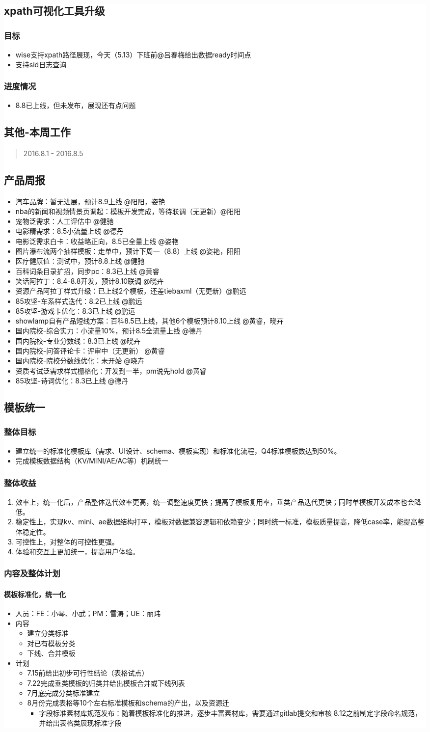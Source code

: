 ## xpath可视化工具升级
### 目标
* wise支持xpath路径展现，今天（5.13）下班前@吕春梅给出数据ready时间点
* 支持sid日志查询

### 进度情况

* 8.8已上线，但未发布，展现还有点问题

## 其他-本周工作


> 2016.8.1 - 2016.8.5

## 产品周报
* 汽车品牌：暂无进展，预计8.9上线 @阳阳，姿艳
* nba的新闻和视频情景页调起：模板开发完成，等待联调（无更新）@阳阳
* 宠物泛需求：人工评估中 @健驰
* 电影精需求：8.5小流量上线 @德丹
* 电影泛需求白卡：收益略正向，8.5已全量上线 @姿艳
* 图片瀑布流两个抽样模板：走单中，预计下周一（8.8）上线 @姿艳，阳阳
* 医疗健康值：测试中，预计8.8上线 @健驰
* 百科词条目录扩招，同步pc：8.3已上线 @黄睿
* 笑话阿拉丁：8.4-8.8开发，预计8.10联调 @晓卉
* 资源产品阿拉丁样式升级：已上线2个模板，还差tiebaxml（无更新）@鹏远
* 85攻坚-车系样式迭代：8.2已上线 @鹏远
* 85攻坚-游戏卡优化：8.3已上线 @鹏远
* showlamp自有产品短线方案：百科8.5已上线，其他6个模板预计8.10上线 @黄睿，晓卉
* 国内院校-综合实力：小流量10%，预计8.5全流量上线 @德丹
* 国内院校-专业分数线：8.3已上线 @晓卉
* 国内院校-问答评论卡：评审中（无更新） @黄睿
* 国内院校-院校分数线优化：未开始 @晓卉
* 资质考试泛需求样式栅格化：开发到一半，pm说先hold @黄睿
* 85攻坚-诗词优化：8.3已上线 @德丹

## 模板统一
### 整体目标
* 建立统一的标准化模板库（需求、UI设计、schema、模板实现）和标准化流程，Q4标准模板数达到50%。
* 完成模板数据结构（KV/MINI/AE/AC等）机制统一

### 整体收益
1.  效率上，统一化后，产品整体迭代效率更高，统一调整速度更快；提高了模板复用率，垂类产品迭代更快；同时单模板开发成本也会降低。
2.  稳定性上，实现kv、mini、ae数据结构打平，模板对数据兼容逻辑和依赖变少；同时统一标准，模板质量提高，降低case率，能提高整体稳定性。
3.  可控性上，对整体的可控性更强。
4.  体验和交互上更加统一，提高用户体验。

### 内容及整体计划
#### 模板标准化，统一化
* 人员：FE：小琴、小武；PM：雪涛；UE：丽玮
* 内容
    * 建立分类标准
    * 对已有模板分类
    * 下线、合并模板
* 计划
    * 7.15前给出初步可行性结论（表格试点）
    * 7.22完成垂类模板的归类并给出模板合并或下线列表
    * 7月底完成分类标准建立
    * 8月份完成表格等10个左右标准模板和schema的产出，以及资源迁
        * 字段标准素材库规范发布：随着模板标准化的推进，逐步丰富素材库，需要通过gitlab提交和审核 8.12之前制定字段命名规范，并给出表格类展现标准字段